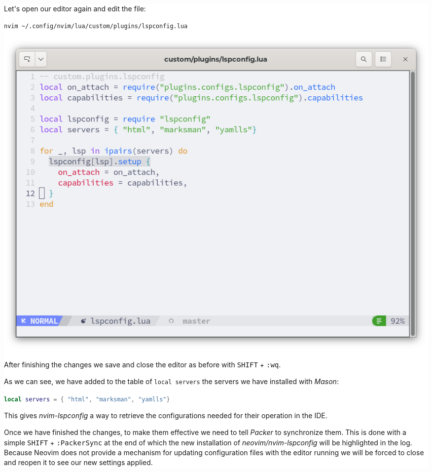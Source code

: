 Let's open our editor again and edit the file:

```text
nvim ~/.config/nvim/lua/custom/plugins/lspconfig.lua
```

![Custom lspconfig.lua](../images/lspconfig_custom.png)

After finishing the changes we save and close the editor as before with <kbd>SHIFT</kbd> + <kbd>:wq</kbd>.

As we can see, we have added to the table of `local servers` the servers we have installed with _Mason_:

```lua
local servers = { "html", "marksman", "yamlls"}
```

This gives _nvim-lspconfig_ a way to retrieve the configurations needed for their operation in the IDE.

Once we have finished the changes, to make them effective we need to tell _Packer_ to synchronize them. This is done with a simple <kbd>SHIFT</kbd> + <kbd>:PackerSync</kbd> at the end of which the new installation of _neovim/nvim-lspconfig_ will be highlighted in the log. Because Neovim does not provide a mechanism for updating configuration files with the editor running we will be forced to close and reopen it to see our new settings applied.
